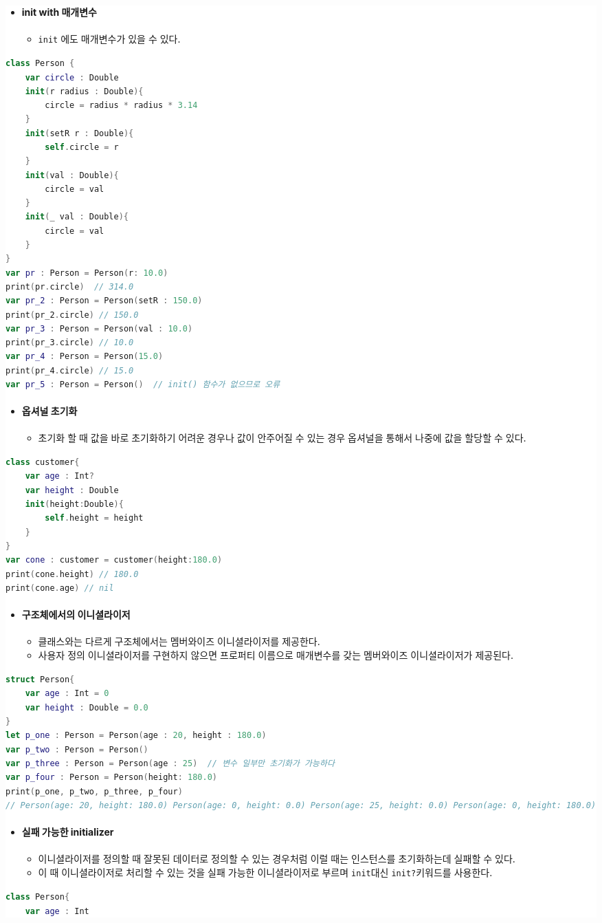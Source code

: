 - #### init with 매개변수  
	- `init` 에도 매개변수가 있을 수 있다.    
```swift
class Person {
    var circle : Double
    init(r radius : Double){
        circle = radius * radius * 3.14
    }
    init(setR r : Double){
        self.circle = r
    }
    init(val : Double){
        circle = val
    }
    init(_ val : Double){
        circle = val
    }
}
var pr : Person = Person(r: 10.0)
print(pr.circle)  // 314.0
var pr_2 : Person = Person(setR : 150.0)
print(pr_2.circle) // 150.0
var pr_3 : Person = Person(val : 10.0)
print(pr_3.circle) // 10.0
var pr_4 : Person = Person(15.0)
print(pr_4.circle) // 15.0
var pr_5 : Person = Person()  // init() 함수가 없으므로 오류
```  


- #### 옵셔널 초기화  
	- 초기화 할 때 값을 바로 초기화하기 어려운 경우나 값이 안주어질 수 있는 경우 옵셔널을 통해서 나중에 값을 할당할 수 있다.  
```swift
class customer{
    var age : Int?
    var height : Double
    init(height:Double){
        self.height = height
    }
}
var cone : customer = customer(height:180.0)
print(cone.height) // 180.0
print(cone.age) // nil
```
- #### 구조체에서의 이니셜라이저  
	- 클래스와는 다르게 구조체에서는 멤버와이즈 이니셜라이저를 제공한다.  
	- 사용자 정의 이니셜라이저를 구현하지 않으면 프로퍼티 이름으로 매개변수를 갖는 멤버와이즈 이니셜라이저가 제공된다.   
```swift
struct Person{
    var age : Int = 0
    var height : Double = 0.0
}
let p_one : Person = Person(age : 20, height : 180.0)
var p_two : Person = Person()
var p_three : Person = Person(age : 25)  // 변수 일부만 초기화가 가능하다
var p_four : Person = Person(height: 180.0)
print(p_one, p_two, p_three, p_four)
// Person(age: 20, height: 180.0) Person(age: 0, height: 0.0) Person(age: 25, height: 0.0) Person(age: 0, height: 180.0)
```
- #### 실패 가능한 initializer  
	- 이니셜라이저를 정의할 때 잘못된 데이터로 정의할 수 있는 경우처럼 이럴 때는 인스턴스를 초기화하는데 실패할 수 있다.
	- 이 때 이니셜라이저로 처리할 수 있는 것을 실패 가능한 이니셜라이저로 부르며 `init`대신 `init?`키워드를 사용한다.  
```swift
class Person{
    var age : Int
```